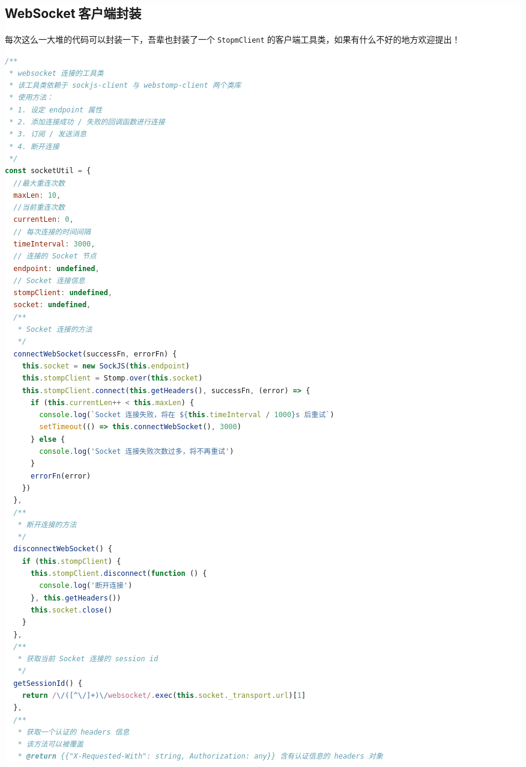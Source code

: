 
## WebSocket 客户端封装

每次这么一大堆的代码可以封装一下，吾辈也封装了一个 `StopmClient` 的客户端工具类，如果有什么不好的地方欢迎提出！

```js
/**
 * websocket 连接的工具类
 * 该工具类依赖于 sockjs-client 与 webstomp-client 两个类库
 * 使用方法：
 * 1. 设定 endpoint 属性
 * 2. 添加连接成功 / 失败的回调函数进行连接
 * 3. 订阅 / 发送消息
 * 4. 断开连接
 */
const socketUtil = {
  //最大重连次数
  maxLen: 10,
  //当前重连次数
  currentLen: 0,
  // 每次连接的时间间隔
  timeInterval: 3000,
  // 连接的 Socket 节点
  endpoint: undefined,
  // Socket 连接信息
  stompClient: undefined,
  socket: undefined,
  /**
   * Socket 连接的方法
   */
  connectWebSocket(successFn, errorFn) {
    this.socket = new SockJS(this.endpoint)
    this.stompClient = Stomp.over(this.socket)
    this.stompClient.connect(this.getHeaders(), successFn, (error) => {
      if (this.currentLen++ < this.maxLen) {
        console.log(`Socket 连接失败，将在 ${this.timeInterval / 1000}s 后重试`)
        setTimeout(() => this.connectWebSocket(), 3000)
      } else {
        console.log('Socket 连接失败次数过多，将不再重试')
      }
      errorFn(error)
    })
  },
  /**
   * 断开连接的方法
   */
  disconnectWebSocket() {
    if (this.stompClient) {
      this.stompClient.disconnect(function () {
        console.log('断开连接')
      }, this.getHeaders())
      this.socket.close()
    }
  },
  /**
   * 获取当前 Socket 连接的 session id
   */
  getSessionId() {
    return /\/([^\/]+)\/websocket/.exec(this.socket._transport.url)[1]
  },
  /**
   * 获取一个认证的 headers 信息
   * 该方法可以被覆盖
   * @return {{"X-Requested-With": string, Authorization: any}} 含有认证信息的 headers 对象
```